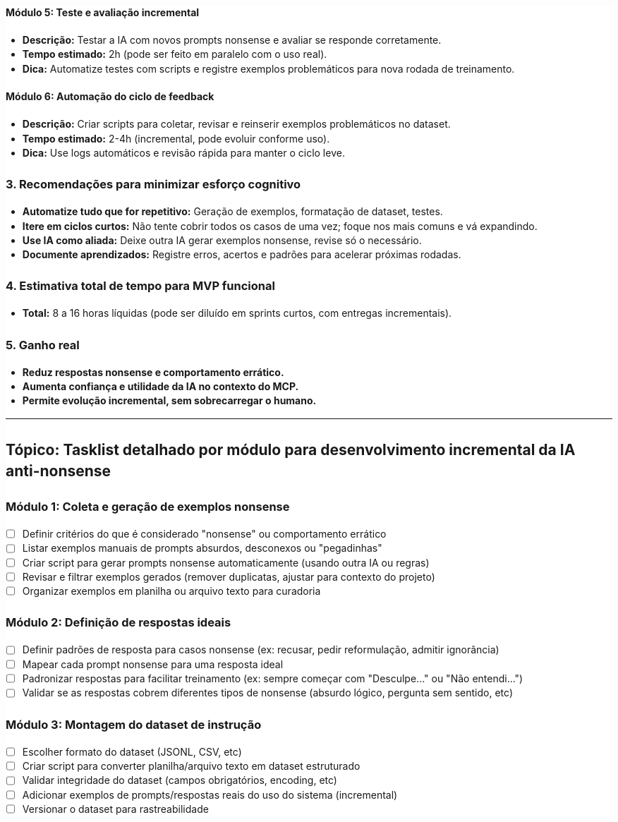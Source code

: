 #### **Módulo 5: Teste e avaliação incremental**
- **Descrição:** Testar a IA com novos prompts nonsense e avaliar se responde corretamente.
- **Tempo estimado:** 2h (pode ser feito em paralelo com o uso real).
- **Dica:** Automatize testes com scripts e registre exemplos problemáticos para nova rodada de treinamento.

#### **Módulo 6: Automação do ciclo de feedback**
- **Descrição:** Criar scripts para coletar, revisar e reinserir exemplos problemáticos no dataset.
- **Tempo estimado:** 2-4h (incremental, pode evoluir conforme uso).
- **Dica:** Use logs automáticos e revisão rápida para manter o ciclo leve.

### 3. Recomendações para minimizar esforço cognitivo
- **Automatize tudo que for repetitivo:** Geração de exemplos, formatação de dataset, testes.
- **Itere em ciclos curtos:** Não tente cobrir todos os casos de uma vez; foque nos mais comuns e vá expandindo.
- **Use IA como aliada:** Deixe outra IA gerar exemplos nonsense, revise só o necessário.
- **Documente aprendizados:** Registre erros, acertos e padrões para acelerar próximas rodadas.

### 4. Estimativa total de tempo para MVP funcional
- **Total:** 8 a 16 horas líquidas (pode ser diluído em sprints curtos, com entregas incrementais).

### 5. Ganho real
- **Reduz respostas nonsense e comportamento errático.**
- **Aumenta confiança e utilidade da IA no contexto do MCP.**
- **Permite evolução incremental, sem sobrecarregar o humano.**

---

## Tópico: Tasklist detalhado por módulo para desenvolvimento incremental da IA anti-nonsense

### **Módulo 1: Coleta e geração de exemplos nonsense**
- [ ] Definir critérios do que é considerado "nonsense" ou comportamento errático
- [ ] Listar exemplos manuais de prompts absurdos, desconexos ou "pegadinhas"
- [ ] Criar script para gerar prompts nonsense automaticamente (usando outra IA ou regras)
- [ ] Revisar e filtrar exemplos gerados (remover duplicatas, ajustar para contexto do projeto)
- [ ] Organizar exemplos em planilha ou arquivo texto para curadoria

### **Módulo 2: Definição de respostas ideais**
- [ ] Definir padrões de resposta para casos nonsense (ex: recusar, pedir reformulação, admitir ignorância)
- [ ] Mapear cada prompt nonsense para uma resposta ideal
- [ ] Padronizar respostas para facilitar treinamento (ex: sempre começar com "Desculpe..." ou "Não entendi...")
- [ ] Validar se as respostas cobrem diferentes tipos de nonsense (absurdo lógico, pergunta sem sentido, etc)

### **Módulo 3: Montagem do dataset de instrução**
- [ ] Escolher formato do dataset (JSONL, CSV, etc)
- [ ] Criar script para converter planilha/arquivo texto em dataset estruturado
- [ ] Validar integridade do dataset (campos obrigatórios, encoding, etc)
- [ ] Adicionar exemplos de prompts/respostas reais do uso do sistema (incremental)
- [ ] Versionar o dataset para rastreabilidade
